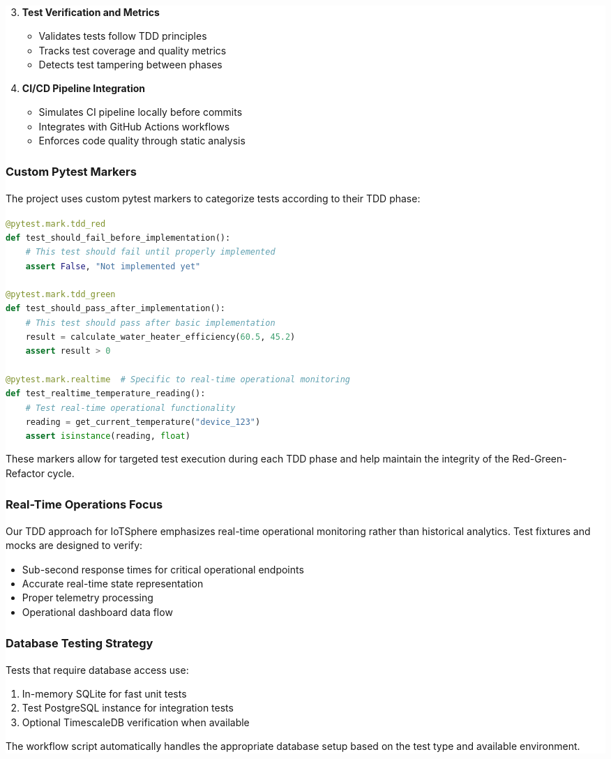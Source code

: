 3. **Test Verification and Metrics**
   - Validates tests follow TDD principles
   - Tracks test coverage and quality metrics
   - Detects test tampering between phases

4. **CI/CD Pipeline Integration**
   - Simulates CI pipeline locally before commits
   - Integrates with GitHub Actions workflows
   - Enforces code quality through static analysis

### Custom Pytest Markers

The project uses custom pytest markers to categorize tests according to their TDD phase:

```python
@pytest.mark.tdd_red
def test_should_fail_before_implementation():
    # This test should fail until properly implemented
    assert False, "Not implemented yet"

@pytest.mark.tdd_green
def test_should_pass_after_implementation():
    # This test should pass after basic implementation
    result = calculate_water_heater_efficiency(60.5, 45.2)
    assert result > 0

@pytest.mark.realtime  # Specific to real-time operational monitoring
def test_realtime_temperature_reading():
    # Test real-time operational functionality
    reading = get_current_temperature("device_123")
    assert isinstance(reading, float)
```

These markers allow for targeted test execution during each TDD phase and help maintain the integrity of the Red-Green-Refactor cycle.

### Real-Time Operations Focus

Our TDD approach for IoTSphere emphasizes real-time operational monitoring rather than historical analytics. Test fixtures and mocks are designed to verify:

- Sub-second response times for critical operational endpoints
- Accurate real-time state representation
- Proper telemetry processing
- Operational dashboard data flow

### Database Testing Strategy

Tests that require database access use:

1. In-memory SQLite for fast unit tests
2. Test PostgreSQL instance for integration tests
3. Optional TimescaleDB verification when available

The workflow script automatically handles the appropriate database setup based on the test type and available environment.

